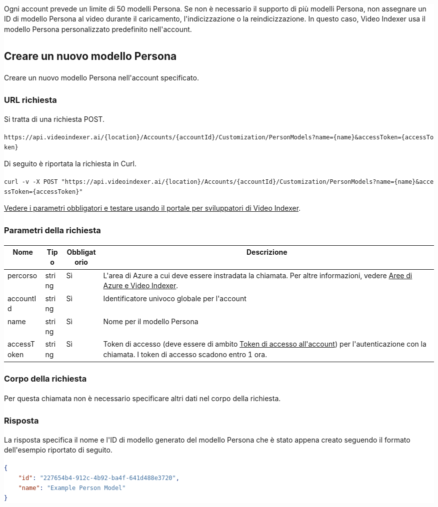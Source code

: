 Ogni account prevede un limite di 50 modelli Persona. Se non è necessario il supporto di più modelli Persona, non assegnare un ID di modello Persona al video durante il caricamento, l'indicizzazione o la reindicizzazione. In questo caso, Video Indexer usa il modello Persona personalizzato predefinito nell'account.

## <a name="create-a-new-person-model"></a>Creare un nuovo modello Persona

Creare un nuovo modello Persona nell'account specificato. 

### <a name="request-url"></a>URL richiesta

Si tratta di una richiesta POST.

```
https://api.videoindexer.ai/{location}/Accounts/{accountId}/Customization/PersonModels?name={name}&accessToken={accessToken}
```

Di seguito è riportata la richiesta in Curl.

```curl
curl -v -X POST "https://api.videoindexer.ai/{location}/Accounts/{accountId}/Customization/PersonModels?name={name}&accessToken={accessToken}"
```

[Vedere i parametri obbligatori e testare usando il portale per sviluppatori di Video Indexer](https://api-portal.videoindexer.ai/docs/services/operations/operations/Create-Person-Model?).

### <a name="request-parameters"></a>Parametri della richiesta 

|**Nome**|**Tipo**|**Obbligatorio**|**Descrizione**|
|---|---|---|---|
|percorso|string|Sì|L'area di Azure a cui deve essere instradata la chiamata. Per altre informazioni, vedere [Aree di Azure e Video Indexer](regions.md).|
|accountId|string|Sì|Identificatore univoco globale per l'account|
|name|string|Sì|Nome per il modello Persona|
|accessToken|string|Sì|Token di accesso (deve essere di ambito [Token di accesso all'account](https://api-portal.videoindexer.ai/docs/services/authorization/operations/Get-Account-Access-Token?)) per l'autenticazione con la chiamata. I token di accesso scadono entro 1 ora.|

### <a name="request-body"></a>Corpo della richiesta

Per questa chiamata non è necessario specificare altri dati nel corpo della richiesta.

### <a name="response"></a>Risposta

La risposta specifica il nome e l'ID di modello generato del modello Persona che è stato appena creato seguendo il formato dell'esempio riportato di seguito.

```json
{
    "id": "227654b4-912c-4b92-ba4f-641d488e3720",
    "name": "Example Person Model"
}
```
